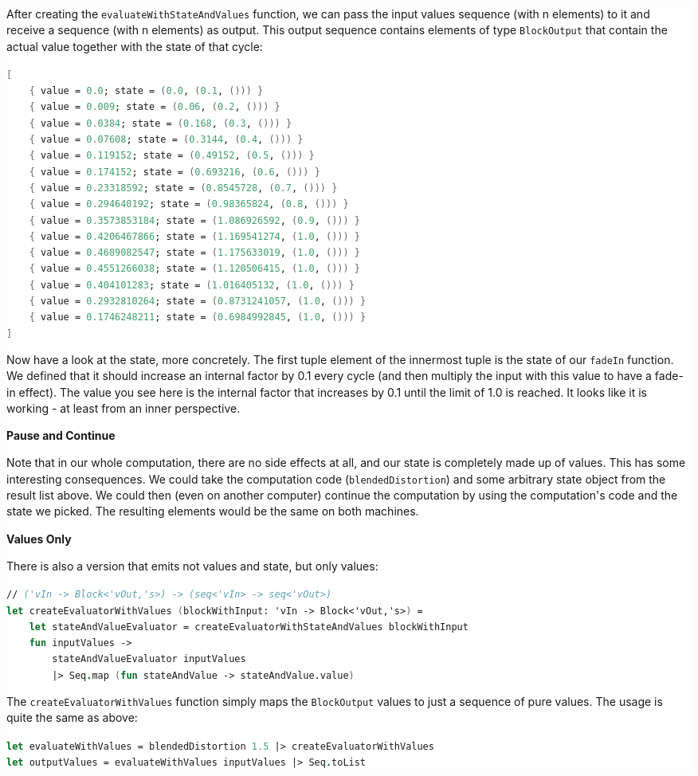 After creating the `evaluateWithStateAndValues` function, we can pass the input values sequence (with n elements) to it and receive a sequence (with n elements) as output. This output sequence contains elements of type `BlockOutput` that contain the actual value together with the state of that cycle:

```fsharp
[
    { value = 0.0; state = (0.0, (0.1, ())) }
    { value = 0.009; state = (0.06, (0.2, ())) }
    { value = 0.0384; state = (0.168, (0.3, ())) }
    { value = 0.07608; state = (0.3144, (0.4, ())) }
    { value = 0.119152; state = (0.49152, (0.5, ())) }
    { value = 0.174152; state = (0.693216, (0.6, ())) }
    { value = 0.23318592; state = (0.8545728, (0.7, ())) }
    { value = 0.294640192; state = (0.98365824, (0.8, ())) }
    { value = 0.3573853184; state = (1.086926592, (0.9, ())) }
    { value = 0.4206467866; state = (1.169541274, (1.0, ())) }
    { value = 0.4689082547; state = (1.175633019, (1.0, ())) }
    { value = 0.4551266038; state = (1.120506415, (1.0, ())) }
    { value = 0.404101283; state = (1.016405132, (1.0, ())) }
    { value = 0.2932810264; state = (0.8731241057, (1.0, ())) }
    { value = 0.1746248211; state = (0.6984992845, (1.0, ())) }
]
```

Now have a look at the state, more concretely. The first tuple element of the innermost tuple is the state of our `fadeIn` function. We defined that it should increase an internal factor by 0.1 every cycle (and then multiply the input with this value to have a fade-in effect). The value you see here is the internal factor that increases by 0.1 until the limit of 1.0 is reached. It looks like it is working - at least from an inner perspective.

**Pause and Continue**

Note that in our whole computation, there are no side effects at all, and our state is completely made up of values. This has some interesting consequences. We could take the computation code (`blendedDistortion`) and some arbitrary state object from the result list above. We could then (even on another computer) continue the computation by using the computation's code and the state we picked. The resulting elements would be the same on both machines. 

**Values Only**

There is also a version that emits not values and state, but only values:

```fsharp
// ('vIn -> Block<'vOut,'s>) -> (seq<'vIn> -> seq<'vOut>)
let createEvaluatorWithValues (blockWithInput: 'vIn -> Block<'vOut,'s>) =
    let stateAndValueEvaluator = createEvaluatorWithStateAndValues blockWithInput
    fun inputValues ->
        stateAndValueEvaluator inputValues
        |> Seq.map (fun stateAndValue -> stateAndValue.value)
```

The `createEvaluatorWithValues` function simply maps the `BlockOutput` values to just a sequence of pure values. The usage is quite the same as above:

```fsharp
let evaluateWithValues = blendedDistortion 1.5 |> createEvaluatorWithValues
let outputValues = evaluateWithValues inputValues |> Seq.toList
```
